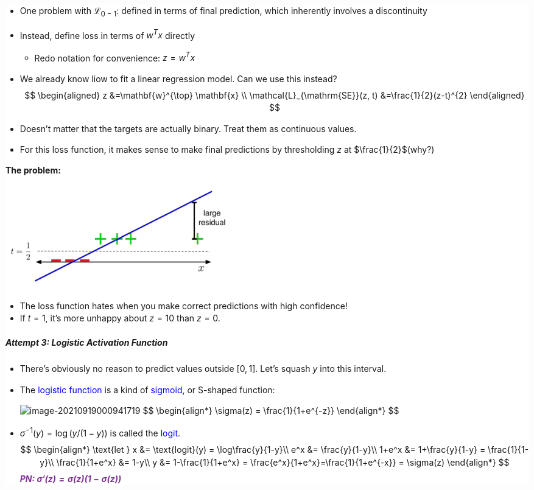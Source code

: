+ One problem with $\mathcal{L}_{0-1}$: defined in terms of final prediction, which inherently involves a discontinuity
+ Instead, define loss in terms of $w^Tx$ directly 
  + Redo notation for convenience: $z=w^Tx$

+ We already know liow to fit a linear regression model. Can we use this instead?
  $$
  \begin{aligned}
  z &=\mathbf{w}^{\top} \mathbf{x} \\
  \mathcal{L}_{\mathrm{SE}}(z, t) &=\frac{1}{2}(z-t)^{2}
  \end{aligned}
  $$

+ Doesn’t matter that the targets are actually binary. Treat them as continuous values. 
+ For this loss function, it makes sense to make final predictions by thresholding $z$ at $\frac{1}{2}$(why?)

**The problem:**

<img src="images\image-20210919000446361.png" alt="image-20210919000446361" style="zoom:80%;" />

+ The loss function hates when you make correct predictions with high confidence! 
+ If $t = 1$, it’s more unhappy about $z = 10$ than $z = 0$.

##### Attempt 3: Logistic Activation Function

+ There’s obviously no reason to predict values outside $[0,1]$. Let’s squash $y$ into this interval. 

+ The <span style="color:blue">logistic  function</span>  is a  kind  of  <span style="color:blue">sigmoid</span>,  or S-shaped function:
  
  <img src="C:\Users\ADMIN\AppData\Roaming\Typora\typora-user-images\image-20210919000941719.png" alt="image-20210919000941719"  />
  $$
  \begin{align*}
  \sigma(z) = \frac{1}{1+e^{-z}}
  \end{align*}
  $$
  
+ $\sigma^{-1}(y)=\log(y/(1-y))$ is called the <span style="color:blue">logit</span>. 
  $$
  \begin{align*}
  \text{let } x &= \text{logit}(y) = \log\frac{y}{1-y}\\
  e^x &= \frac{y}{1-y}\\
  1+e^x &= 1+\frac{y}{1-y} = \frac{1}{1-y}\\
  \frac{1}{1+e^x} &= 1-y\\
  y &= 1-\frac{1}{1+e^x} = \frac{e^x}{1+e^x}=\frac{1}{1+e^{-x}} = \sigma(z)
  \end{align*}
  $$
  <Span style="color:rgb(130,50,150)">***PN: $\sigma'(z) = \sigma(z)(1-\sigma(z))$***</span>
